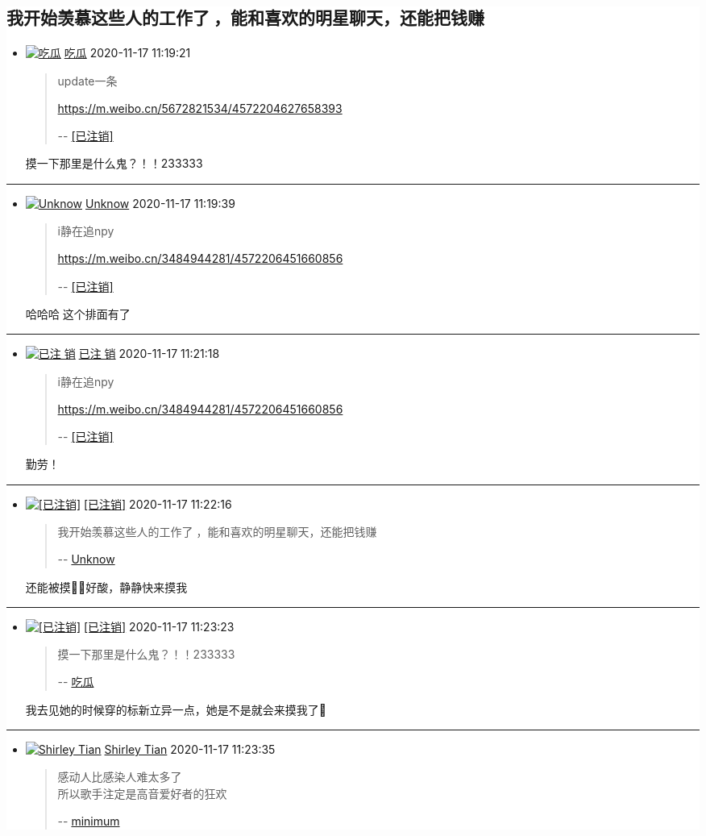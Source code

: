   我开始羡慕这些人的工作了 ，能和喜欢的明星聊天，还能把钱赚  
---
* [![吃瓜](../../image/icon/u219893584-2.jpg)](https://www.douban.com/people/219893584/)    [吃瓜](https://www.douban.com/people/219893584/)    2020-11-17 11:19:21  
  >update一条  
  >  
  >https://m.weibo.cn/5672821534/4572204627658393  
  >
  >-- [[已注销]](https://www.douban.com/people/219008874/)  
  
  摸一下那里是什么鬼？！！233333  
---
* [![Unknow](../../image/icon/u219306324-4.jpg)](https://www.douban.com/people/219306324/)    [Unknow](https://www.douban.com/people/219306324/)    2020-11-17 11:19:39  
  >i静在追npy  
  >  
  >https://m.weibo.cn/3484944281/4572206451660856  
  >
  >-- [[已注销]](https://www.douban.com/people/219008874/)  
  
  哈哈哈 这个排面有了  
---
* [![已注 销](../../image/icon/u155947097-2.jpg)](https://www.douban.com/people/155947097/)    [已注 销](https://www.douban.com/people/155947097/)    2020-11-17 11:21:18  
  >i静在追npy  
  >  
  >https://m.weibo.cn/3484944281/4572206451660856  
  >
  >-- [[已注销]](https://www.douban.com/people/219008874/)  
  
  勤劳！  
---
* [![[已注销]](../../image/icon/user_normal.jpg)](https://www.douban.com/people/219008874/)    [[已注销]](https://www.douban.com/people/219008874/)    2020-11-17 11:22:16  
  >我开始羡慕这些人的工作了 ，能和喜欢的明星聊天，还能把钱赚  
  >
  >-- [Unknow](https://www.douban.com/people/219306324/)  
  
  还能被摸🤣🤣好酸，静静快来摸我  
---
* [![[已注销]](../../image/icon/user_normal.jpg)](https://www.douban.com/people/219008874/)    [[已注销]](https://www.douban.com/people/219008874/)    2020-11-17 11:23:23  
  >摸一下那里是什么鬼？！！233333  
  >
  >-- [吃瓜](https://www.douban.com/people/219893584/)  
  
  我去见她的时候穿的标新立异一点，她是不是就会来摸我了🤣  
---
* [![Shirley Tian](../../image/icon/u150047836-2.jpg)](https://www.douban.com/people/150047836/)    [Shirley Tian](https://www.douban.com/people/150047836/)    2020-11-17 11:23:35  
  >感动人比感染人难太多了  
  >所以歌手注定是高音爱好者的狂欢  
  >
  >-- [minimum](https://www.douban.com/people/218236166/)  
  